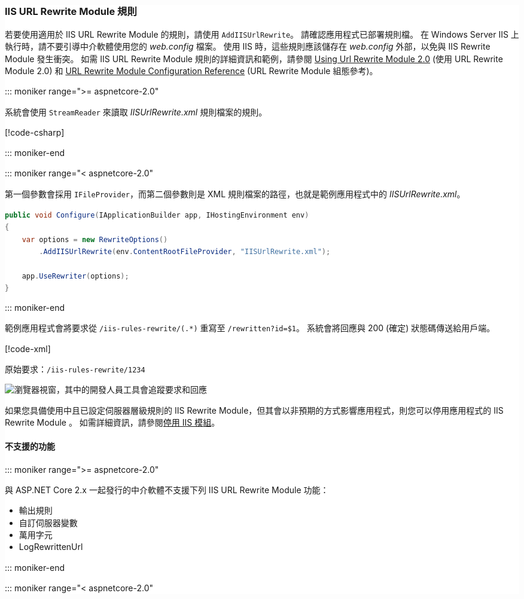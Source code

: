 ### <a name="iis-url-rewrite-module-rules"></a>IIS URL Rewrite Module 規則

若要使用適用於 IIS URL Rewrite Module 的規則，請使用 `AddIISUrlRewrite`。 請確認應用程式已部署規則檔。 在 Windows Server IIS 上執行時，請不要引導中介軟體使用您的 *web.config* 檔案。 使用 IIS 時，這些規則應該儲存在 *web.config* 外部，以免與 IIS Rewrite Module 發生衝突。 如需 IIS URL Rewrite Module 規則的詳細資訊和範例，請參閱 [Using Url Rewrite Module 2.0](/iis/extensions/url-rewrite-module/using-url-rewrite-module-20) (使用 URL Rewrite Module 2.0) 和 [URL Rewrite Module Configuration Reference](/iis/extensions/url-rewrite-module/url-rewrite-module-configuration-reference) (URL Rewrite Module 組態參考)。

::: moniker range=">= aspnetcore-2.0"

系統會使用 `StreamReader` 來讀取 *IISUrlRewrite.xml* 規則檔案的規則。

[!code-csharp[](url-rewriting/sample/Startup.cs?name=snippet1&highlight=5-6,13)]

::: moniker-end

::: moniker range="< aspnetcore-2.0"

第一個參數會採用 `IFileProvider`，而第二個參數則是 XML 規則檔案的路徑，也就是範例應用程式中的 *IISUrlRewrite.xml*。

```csharp
public void Configure(IApplicationBuilder app, IHostingEnvironment env)
{
    var options = new RewriteOptions()
        .AddIISUrlRewrite(env.ContentRootFileProvider, "IISUrlRewrite.xml");

    app.UseRewriter(options);
}
```

::: moniker-end

範例應用程式會將要求從 `/iis-rules-rewrite/(.*)` 重寫至 `/rewritten?id=$1`。 系統會將回應與 200 (確定) 狀態碼傳送給用戶端。

[!code-xml[](url-rewriting/sample/IISUrlRewrite.xml)]

原始要求：`/iis-rules-rewrite/1234`

![瀏覽器視窗，其中的開發人員工具會追蹤要求和回應](url-rewriting/_static/add_iis_url_rewrite.png)

如果您具備使用中且已設定伺服器層級規則的 IIS Rewrite Module，但其會以非預期的方式影響應用程式，則您可以停用應用程式的 IIS Rewrite Module 。 如需詳細資訊，請參閱[停用 IIS 模組](xref:host-and-deploy/iis/modules#disabling-iis-modules)。

#### <a name="unsupported-features"></a>不支援的功能

::: moniker range=">= aspnetcore-2.0"

與 ASP.NET Core 2.x 一起發行的中介軟體不支援下列 IIS URL Rewrite Module 功能：

* 輸出規則
* 自訂伺服器變數
* 萬用字元
* LogRewrittenUrl

::: moniker-end

::: moniker range="< aspnetcore-2.0"
